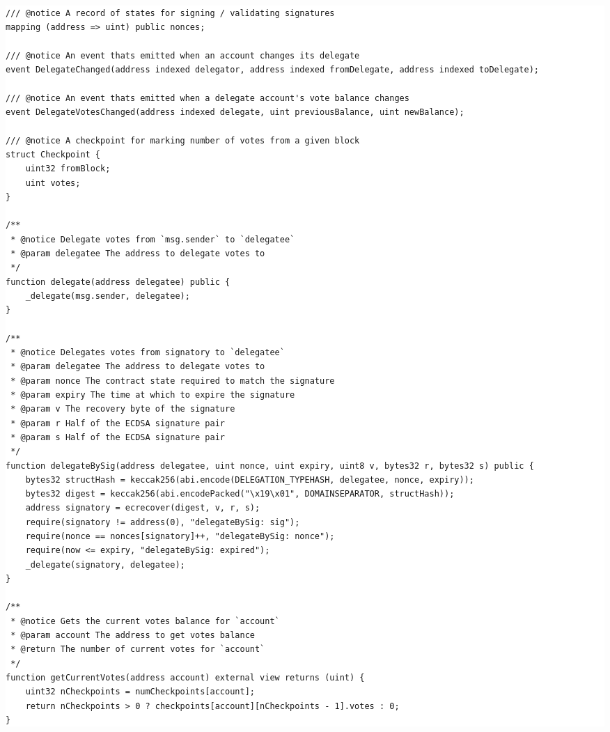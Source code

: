 
    /// @notice A record of states for signing / validating signatures
    mapping (address => uint) public nonces;

    /// @notice An event thats emitted when an account changes its delegate
    event DelegateChanged(address indexed delegator, address indexed fromDelegate, address indexed toDelegate);

    /// @notice An event thats emitted when a delegate account's vote balance changes
    event DelegateVotesChanged(address indexed delegate, uint previousBalance, uint newBalance);

    /// @notice A checkpoint for marking number of votes from a given block
    struct Checkpoint {
        uint32 fromBlock;
        uint votes;
    }

    /**
     * @notice Delegate votes from `msg.sender` to `delegatee`
     * @param delegatee The address to delegate votes to
     */
    function delegate(address delegatee) public {
        _delegate(msg.sender, delegatee);
    }

    /**
     * @notice Delegates votes from signatory to `delegatee`
     * @param delegatee The address to delegate votes to
     * @param nonce The contract state required to match the signature
     * @param expiry The time at which to expire the signature
     * @param v The recovery byte of the signature
     * @param r Half of the ECDSA signature pair
     * @param s Half of the ECDSA signature pair
     */
    function delegateBySig(address delegatee, uint nonce, uint expiry, uint8 v, bytes32 r, bytes32 s) public {
        bytes32 structHash = keccak256(abi.encode(DELEGATION_TYPEHASH, delegatee, nonce, expiry));
        bytes32 digest = keccak256(abi.encodePacked("\x19\x01", DOMAINSEPARATOR, structHash));
        address signatory = ecrecover(digest, v, r, s);
        require(signatory != address(0), "delegateBySig: sig");
        require(nonce == nonces[signatory]++, "delegateBySig: nonce");
        require(now <= expiry, "delegateBySig: expired");
        _delegate(signatory, delegatee);
    }

    /**
     * @notice Gets the current votes balance for `account`
     * @param account The address to get votes balance
     * @return The number of current votes for `account`
     */
    function getCurrentVotes(address account) external view returns (uint) {
        uint32 nCheckpoints = numCheckpoints[account];
        return nCheckpoints > 0 ? checkpoints[account][nCheckpoints - 1].votes : 0;
    }
